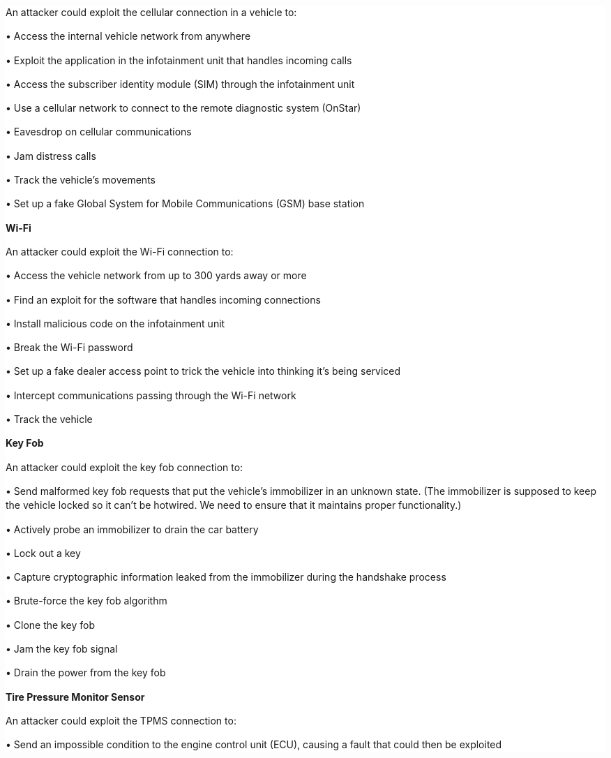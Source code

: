 An attacker could exploit the cellular connection in a vehicle to:

• Access the internal vehicle network from anywhere

• Exploit the application in the infotainment unit that handles incoming calls

• Access the subscriber identity module (SIM) through the infotainment unit

• Use a cellular network to connect to the remote diagnostic system (OnStar)

• Eavesdrop on cellular communications

• Jam distress calls

• Track the vehicle’s movements

• Set up a fake Global System for Mobile Communications (GSM) base station

**Wi-Fi**

An attacker could exploit the Wi-Fi connection to:

• Access the vehicle network from up to 300 yards away or more

• Find an exploit for the software that handles incoming connections

• Install malicious code on the infotainment unit

• Break the Wi-Fi password

• Set up a fake dealer access point to trick the vehicle into thinking it’s being serviced

• Intercept communications passing through the Wi-Fi network

• Track the vehicle

**Key Fob**

An attacker could exploit the key fob connection to:

• Send malformed key fob requests that put the vehicle’s immobilizer in an unknown state. (The immobilizer is supposed to keep the vehicle locked so it can’t be hotwired. We need to ensure that it maintains proper functionality.)

• Actively probe an immobilizer to drain the car battery

• Lock out a key

• Capture cryptographic information leaked from the immobilizer during the handshake process

• Brute-force the key fob algorithm

• Clone the key fob

• Jam the key fob signal

• Drain the power from the key fob

**Tire Pressure Monitor Sensor**

An attacker could exploit the TPMS connection to:

• Send an impossible condition to the engine control unit (ECU), causing a fault that could then be exploited
